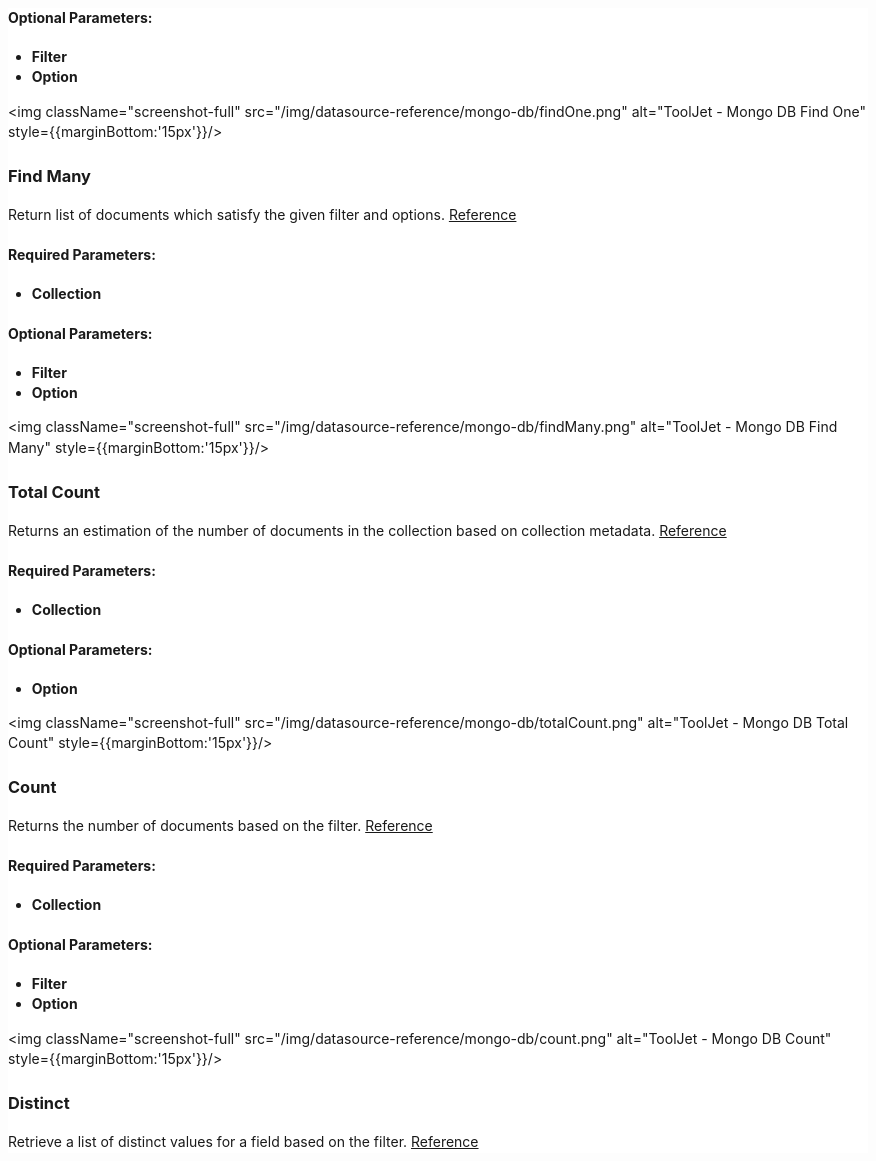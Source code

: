 #### Optional Parameters:
- **Filter**
- **Option**

<img className="screenshot-full" src="/img/datasource-reference/mongo-db/findOne.png" alt="ToolJet - Mongo DB Find One" style={{marginBottom:'15px'}}/>

### Find Many

Return list of documents which satisfy the given filter and options. [Reference](https://docs.mongodb.com/drivers/node/v4.0/usage-examples/find/)

#### Required Parameters:
- **Collection**

#### Optional Parameters:
- **Filter**
- **Option**

<img className="screenshot-full" src="/img/datasource-reference/mongo-db/findMany.png" alt="ToolJet - Mongo DB Find Many" style={{marginBottom:'15px'}}/>

### Total Count

Returns an estimation of the number of documents in the collection based on collection metadata. [Reference](https://mongodb.github.io/node-mongodb-native/4.0/classes/collection.html#estimateddocumentcount)

#### Required Parameters:
- **Collection**

#### Optional Parameters:
- **Option**

<img className="screenshot-full" src="/img/datasource-reference/mongo-db/totalCount.png" alt="ToolJet - Mongo DB Total Count" style={{marginBottom:'15px'}}/>

### Count

Returns the number of documents based on the filter. [Reference](https://mongodb.github.io/node-mongodb-native/4.0/classes/collection.html#countdocuments)

#### Required Parameters:
- **Collection**

#### Optional Parameters:
- **Filter**
- **Option**

<img className="screenshot-full" src="/img/datasource-reference/mongo-db/count.png" alt="ToolJet - Mongo DB Count" style={{marginBottom:'15px'}}/>

### Distinct

Retrieve a list of distinct values for a field based on the filter. [Reference](https://docs.mongodb.com/drivers/node/v4.0/usage-examples/distinct/)
